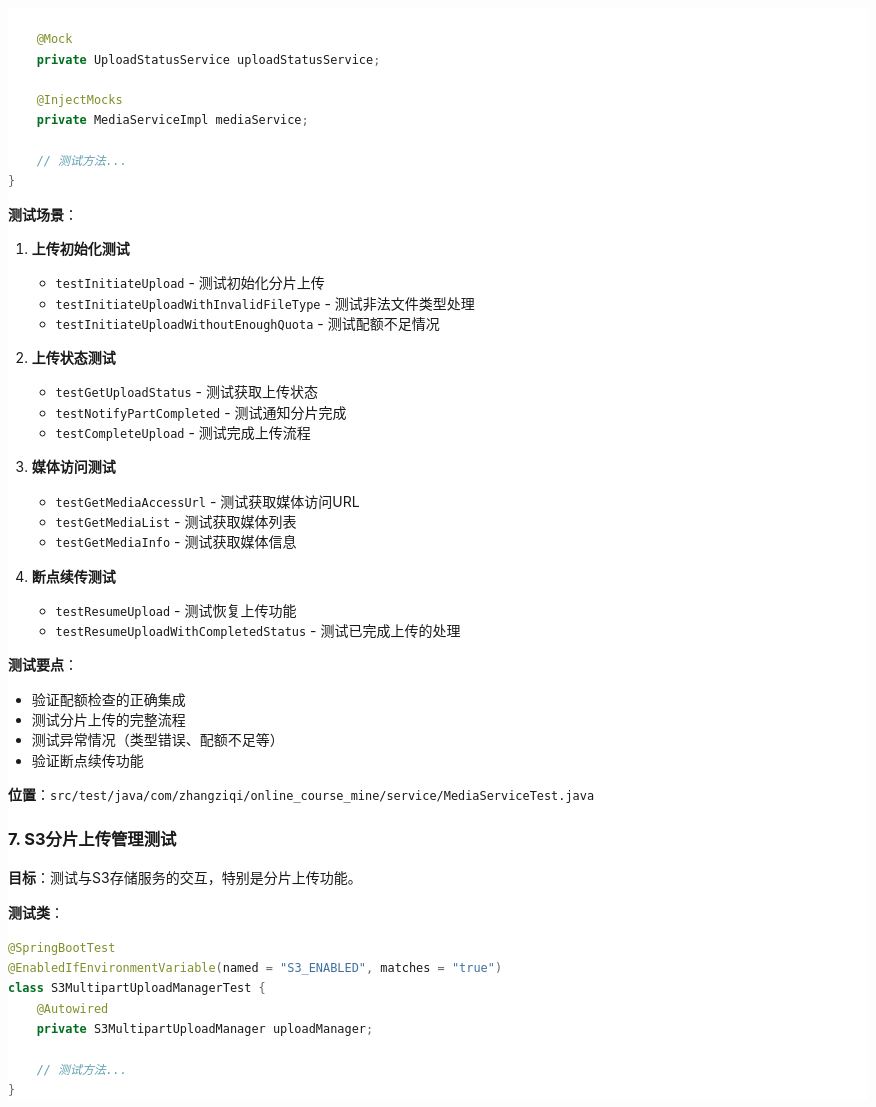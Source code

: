 ```java
    
    @Mock
    private UploadStatusService uploadStatusService;
    
    @InjectMocks
    private MediaServiceImpl mediaService;
    
    // 测试方法...
}
```

**测试场景**：
1. **上传初始化测试**
   - `testInitiateUpload` - 测试初始化分片上传
   - `testInitiateUploadWithInvalidFileType` - 测试非法文件类型处理
   - `testInitiateUploadWithoutEnoughQuota` - 测试配额不足情况

2. **上传状态测试**
   - `testGetUploadStatus` - 测试获取上传状态
   - `testNotifyPartCompleted` - 测试通知分片完成
   - `testCompleteUpload` - 测试完成上传流程

3. **媒体访问测试**
   - `testGetMediaAccessUrl` - 测试获取媒体访问URL
   - `testGetMediaList` - 测试获取媒体列表
   - `testGetMediaInfo` - 测试获取媒体信息

4. **断点续传测试**
   - `testResumeUpload` - 测试恢复上传功能
   - `testResumeUploadWithCompletedStatus` - 测试已完成上传的处理

**测试要点**：
- 验证配额检查的正确集成
- 测试分片上传的完整流程
- 测试异常情况（类型错误、配额不足等）
- 验证断点续传功能

**位置**：`src/test/java/com/zhangziqi/online_course_mine/service/MediaServiceTest.java`

### 7. S3分片上传管理测试

**目标**：测试与S3存储服务的交互，特别是分片上传功能。

**测试类**：
```java
@SpringBootTest
@EnabledIfEnvironmentVariable(named = "S3_ENABLED", matches = "true")
class S3MultipartUploadManagerTest {
    @Autowired
    private S3MultipartUploadManager uploadManager;
    
    // 测试方法...
}
```
